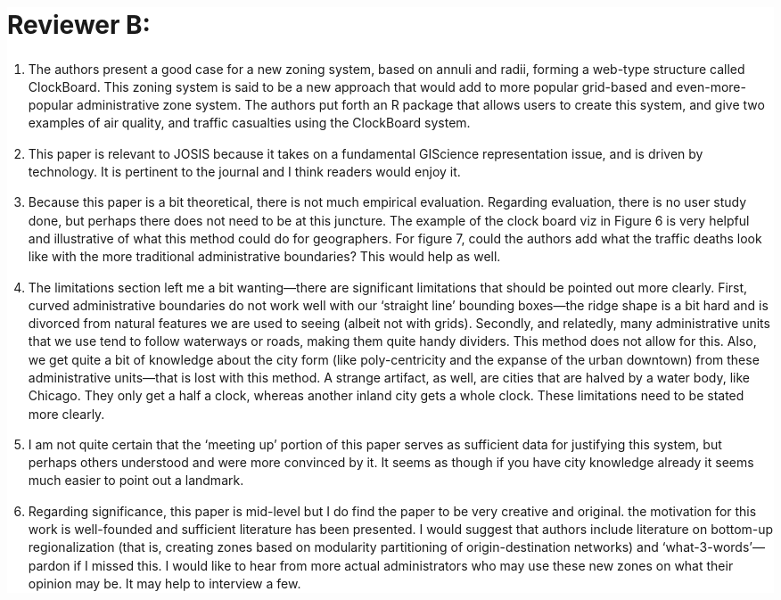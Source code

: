 
# Reviewer B:

1.  The authors present a good case for a new zoning system, based on
    annuli and radii, forming a web-type structure called ClockBoard.
    This zoning system is said to be a new approach that would add to
    more popular grid-based and even-more-popular administrative zone
    system. The authors put forth an R package that allows users to
    create this system, and give two examples of air quality, and
    traffic casualties using the ClockBoard system.

2.  This paper is relevant to JOSIS because it takes on a fundamental
    GIScience representation issue, and is driven by technology. It is
    pertinent to the journal and I think readers would enjoy it.

3.  Because this paper is a bit theoretical, there is not much empirical
    evaluation. Regarding evaluation, there is no user study done, but
    perhaps there does not need to be at this juncture. The example of
    the clock board viz in Figure 6 is very helpful and illustrative of
    what this method could do for geographers. For figure 7, could the
    authors add what the traffic deaths look like with the more
    traditional administrative boundaries? This would help as well.

4.  The limitations section left me a bit wanting—there are significant
    limitations that should be pointed out more clearly. First, curved
    administrative boundaries do not work well with our ‘straight line’
    bounding boxes—the ridge shape is a bit hard and is divorced from
    natural features we are used to seeing (albeit not with grids).
    Secondly, and relatedly, many administrative units that we use tend
    to follow waterways or roads, making them quite handy dividers. This
    method does not allow for this. Also, we get quite a bit of
    knowledge about the city form (like poly-centricity and the expanse
    of the urban downtown) from these administrative units—that is lost
    with this method. A strange artifact, as well, are cities that are
    halved by a water body, like Chicago. They only get a half a clock,
    whereas another inland city gets a whole clock. These limitations
    need to be stated more clearly.

5.  I am not quite certain that the ‘meeting up’ portion of this paper
    serves as sufficient data for justifying this system, but perhaps
    others understood and were more convinced by it. It seems as though
    if you have city knowledge already it seems much easier to point out
    a landmark.

6.  Regarding significance, this paper is mid-level but I do find the
    paper to be very creative and original. the motivation for this work
    is well-founded and sufficient literature has been presented. I
    would suggest that authors include literature on bottom-up
    regionalization (that is, creating zones based on modularity
    partitioning of origin-destination networks) and
    ‘what-3-words’—pardon if I missed this. I would like to hear from
    more actual administrators who may use these new zones on what their
    opinion may be. It may help to interview a few.
